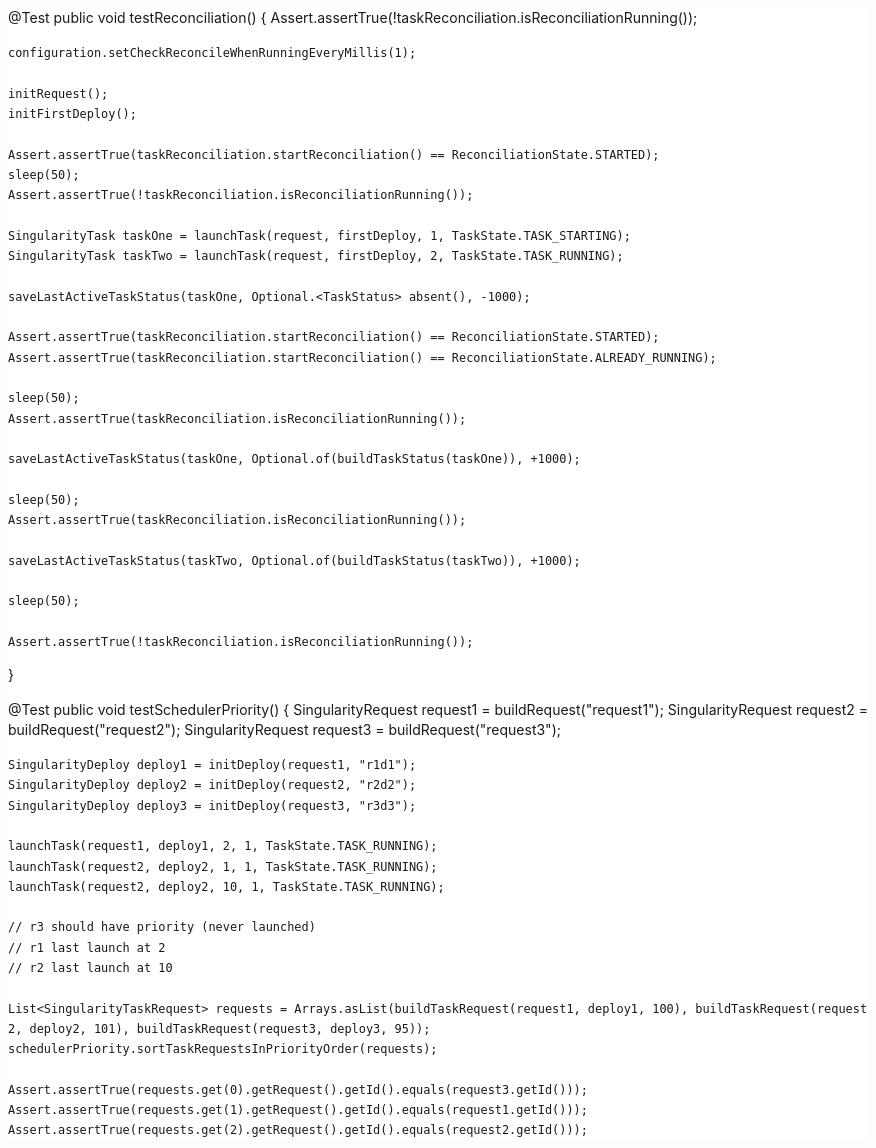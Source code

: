   @Test
  public void testReconciliation() {
    Assert.assertTrue(!taskReconciliation.isReconciliationRunning());

    configuration.setCheckReconcileWhenRunningEveryMillis(1);

    initRequest();
    initFirstDeploy();

    Assert.assertTrue(taskReconciliation.startReconciliation() == ReconciliationState.STARTED);
    sleep(50);
    Assert.assertTrue(!taskReconciliation.isReconciliationRunning());

    SingularityTask taskOne = launchTask(request, firstDeploy, 1, TaskState.TASK_STARTING);
    SingularityTask taskTwo = launchTask(request, firstDeploy, 2, TaskState.TASK_RUNNING);

    saveLastActiveTaskStatus(taskOne, Optional.<TaskStatus> absent(), -1000);

    Assert.assertTrue(taskReconciliation.startReconciliation() == ReconciliationState.STARTED);
    Assert.assertTrue(taskReconciliation.startReconciliation() == ReconciliationState.ALREADY_RUNNING);

    sleep(50);
    Assert.assertTrue(taskReconciliation.isReconciliationRunning());

    saveLastActiveTaskStatus(taskOne, Optional.of(buildTaskStatus(taskOne)), +1000);

    sleep(50);
    Assert.assertTrue(taskReconciliation.isReconciliationRunning());

    saveLastActiveTaskStatus(taskTwo, Optional.of(buildTaskStatus(taskTwo)), +1000);

    sleep(50);

    Assert.assertTrue(!taskReconciliation.isReconciliationRunning());
  }


  @Test
  public void testSchedulerPriority() {
    SingularityRequest request1 = buildRequest("request1");
    SingularityRequest request2 = buildRequest("request2");
    SingularityRequest request3 = buildRequest("request3");

    SingularityDeploy deploy1 = initDeploy(request1, "r1d1");
    SingularityDeploy deploy2 = initDeploy(request2, "r2d2");
    SingularityDeploy deploy3 = initDeploy(request3, "r3d3");

    launchTask(request1, deploy1, 2, 1, TaskState.TASK_RUNNING);
    launchTask(request2, deploy2, 1, 1, TaskState.TASK_RUNNING);
    launchTask(request2, deploy2, 10, 1, TaskState.TASK_RUNNING);

    // r3 should have priority (never launched)
    // r1 last launch at 2
    // r2 last launch at 10

    List<SingularityTaskRequest> requests = Arrays.asList(buildTaskRequest(request1, deploy1, 100), buildTaskRequest(request2, deploy2, 101), buildTaskRequest(request3, deploy3, 95));
    schedulerPriority.sortTaskRequestsInPriorityOrder(requests);

    Assert.assertTrue(requests.get(0).getRequest().getId().equals(request3.getId()));
    Assert.assertTrue(requests.get(1).getRequest().getId().equals(request1.getId()));
    Assert.assertTrue(requests.get(2).getRequest().getId().equals(request2.getId()));
